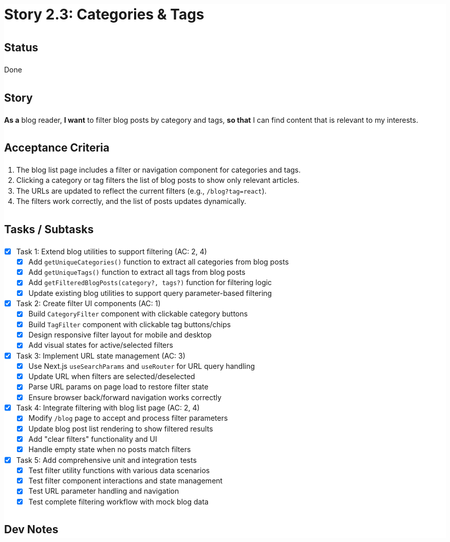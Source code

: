 # Story 2.3: Categories & Tags

## Status

Done

## Story

**As a** blog reader,
**I want** to filter blog posts by category and tags,
**so that** I can find content that is relevant to my interests.

## Acceptance Criteria

1. The blog list page includes a filter or navigation component for categories and tags.
2. Clicking a category or tag filters the list of blog posts to show only relevant articles.
3. The URLs are updated to reflect the current filters (e.g., `/blog?tag=react`).
4. The filters work correctly, and the list of posts updates dynamically.

## Tasks / Subtasks

-   [x] Task 1: Extend blog utilities to support filtering (AC: 2, 4)
    -   [x] Add `getUniqueCategories()` function to extract all categories from blog posts
    -   [x] Add `getUniqueTags()` function to extract all tags from blog posts
    -   [x] Add `getFilteredBlogPosts(category?, tags?)` function for filtering logic
    -   [x] Update existing blog utilities to support query parameter-based filtering
-   [x] Task 2: Create filter UI components (AC: 1)
    -   [x] Build `CategoryFilter` component with clickable category buttons
    -   [x] Build `TagFilter` component with clickable tag buttons/chips
    -   [x] Design responsive filter layout for mobile and desktop
    -   [x] Add visual states for active/selected filters
-   [x] Task 3: Implement URL state management (AC: 3)
    -   [x] Use Next.js `useSearchParams` and `useRouter` for URL query handling
    -   [x] Update URL when filters are selected/deselected
    -   [x] Parse URL params on page load to restore filter state
    -   [x] Ensure browser back/forward navigation works correctly
-   [x] Task 4: Integrate filtering with blog list page (AC: 2, 4)
    -   [x] Modify `/blog` page to accept and process filter parameters
    -   [x] Update blog post list rendering to show filtered results
    -   [x] Add "clear filters" functionality and UI
    -   [x] Handle empty state when no posts match filters
-   [x] Task 5: Add comprehensive unit and integration tests
    -   [x] Test filter utility functions with various data scenarios
    -   [x] Test filter component interactions and state management
    -   [x] Test URL parameter handling and navigation
    -   [x] Test complete filtering workflow with mock blog data

## Dev Notes
